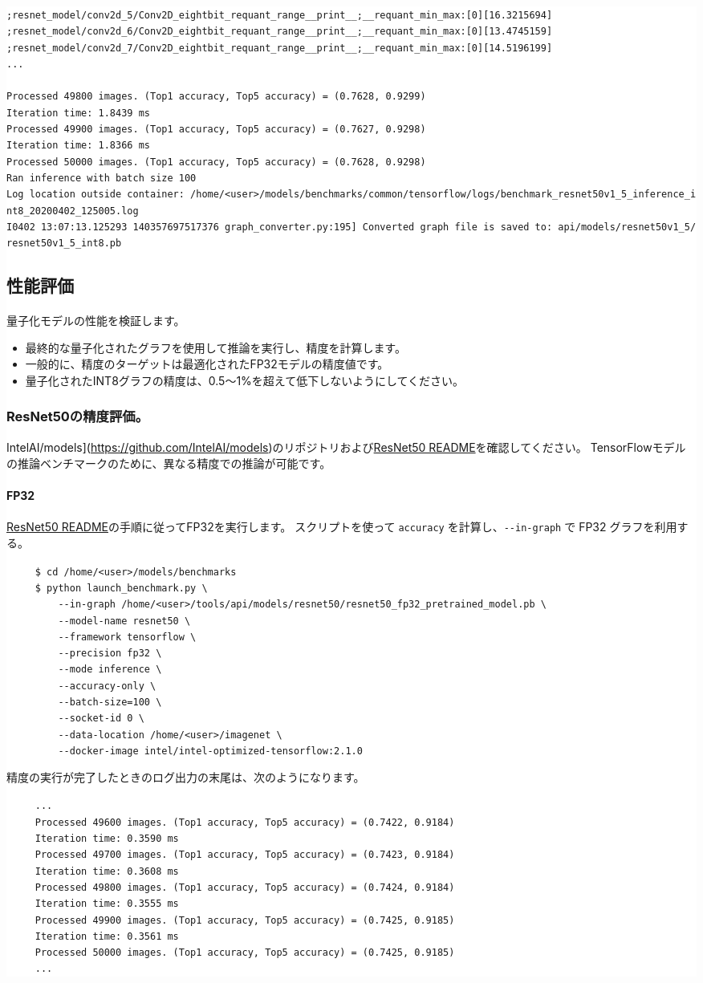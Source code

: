 ```
;resnet_model/conv2d_5/Conv2D_eightbit_requant_range__print__;__requant_min_max:[0][16.3215694]
;resnet_model/conv2d_6/Conv2D_eightbit_requant_range__print__;__requant_min_max:[0][13.4745159]
;resnet_model/conv2d_7/Conv2D_eightbit_requant_range__print__;__requant_min_max:[0][14.5196199]
...

Processed 49800 images. (Top1 accuracy, Top5 accuracy) = (0.7628, 0.9299)
Iteration time: 1.8439 ms
Processed 49900 images. (Top1 accuracy, Top5 accuracy) = (0.7627, 0.9298)
Iteration time: 1.8366 ms
Processed 50000 images. (Top1 accuracy, Top5 accuracy) = (0.7628, 0.9298)
Ran inference with batch size 100
Log location outside container: /home/<user>/models/benchmarks/common/tensorflow/logs/benchmark_resnet50v1_5_inference_int8_20200402_125005.log
I0402 13:07:13.125293 140357697517376 graph_converter.py:195] Converted graph file is saved to: api/models/resnet50v1_5/resnet50v1_5_int8.pb
```

## 性能評価

量子化モデルの性能を検証します。

* 最終的な量子化されたグラフを使用して推論を実行し、精度を計算します。
* 一般的に、精度のターゲットは最適化されたFP32モデルの精度値です。
* 量子化されたINT8グラフの精度は、0.5～1%を超えて低下しないようにしてください。

### ResNet50の精度評価。
IntelAI/models](https://github.com/IntelAI/models)のリポジトリおよび[ResNet50 README](/benchmarks/image_recognition/tensorflow/resnet50/README.md#int8-inference-instructions)を確認してください。
TensorFlowモデルの推論ベンチマークのために、異なる精度での推論が可能です。

#### FP32
[ResNet50 README](/benchmarks/image_recognition/tensorflow/resnet50/README.md#fp32-inference-instructions)の手順に従ってFP32を実行します。
スクリプトを使って `accuracy` を計算し、`--in-graph` で FP32 グラフを利用する。
   ```
        $ cd /home/<user>/models/benchmarks
        $ python launch_benchmark.py \
            --in-graph /home/<user>/tools/api/models/resnet50/resnet50_fp32_pretrained_model.pb \
            --model-name resnet50 \
            --framework tensorflow \
            --precision fp32 \
            --mode inference \
            --accuracy-only \
            --batch-size=100 \
            --socket-id 0 \
            --data-location /home/<user>/imagenet \
            --docker-image intel/intel-optimized-tensorflow:2.1.0
  ```
精度の実行が完了したときのログ出力の末尾は、次のようになります。
   ```
        ...
        Processed 49600 images. (Top1 accuracy, Top5 accuracy) = (0.7422, 0.9184)
        Iteration time: 0.3590 ms
        Processed 49700 images. (Top1 accuracy, Top5 accuracy) = (0.7423, 0.9184)
        Iteration time: 0.3608 ms
        Processed 49800 images. (Top1 accuracy, Top5 accuracy) = (0.7424, 0.9184)
        Iteration time: 0.3555 ms
        Processed 49900 images. (Top1 accuracy, Top5 accuracy) = (0.7425, 0.9185)
        Iteration time: 0.3561 ms
        Processed 50000 images. (Top1 accuracy, Top5 accuracy) = (0.7425, 0.9185)
        ...
   ```
